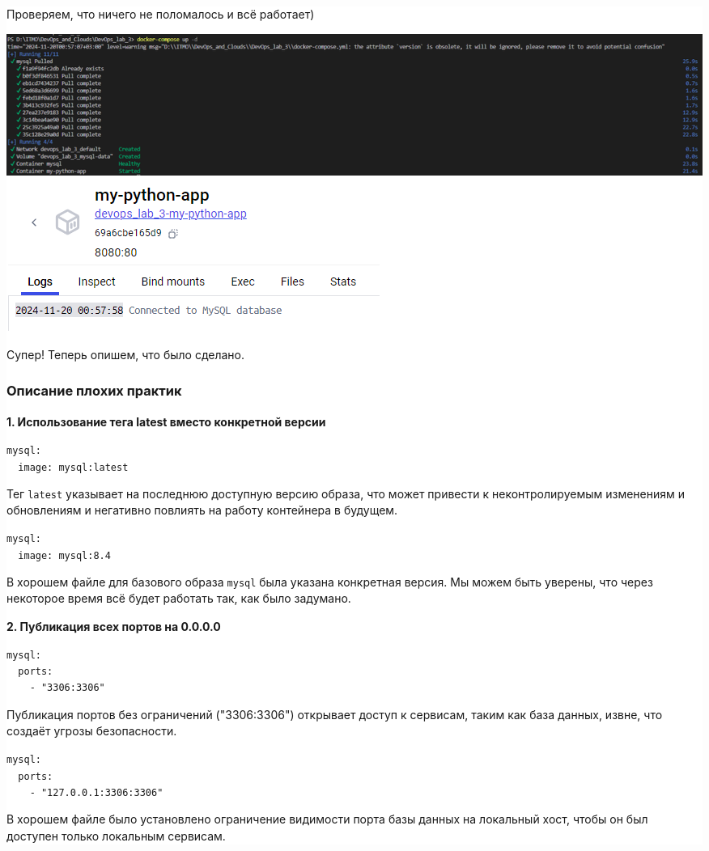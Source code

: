 Проверяем, что ничего не поломалось и всё работает)

![good_docker-compose.png](good_docker-compose.png)
![good_docker-compose_connect_db.png](good_docker-compose_connect_db.png)

Супер! Теперь опишем, что было сделано.

### Описание плохих практик

**1. Использование тега latest вместо конкретной версии**
```
mysql:
  image: mysql:latest
```
Тег `latest` указывает на последнюю доступную версию образа, что может привести к неконтролируемым изменениям и обновлениям и негативно повлиять на работу контейнера в будущем.

```
mysql:
  image: mysql:8.4
```
В хорошем файле для базового образа `mysql` была указана конкретная версия. Мы можем быть уверены, что через некоторое время всё будет работать так, как было задумано.

**2. Публикация всех портов на 0.0.0.0**
```
mysql:
  ports:
    - "3306:3306"
```
Публикация портов без ограничений ("3306:3306") открывает доступ к сервисам, таким как база данных, извне, что создаёт угрозы безопасности.

```
mysql:
  ports:
    - "127.0.0.1:3306:3306"
```
В хорошем файле было установлено ограничение видимости порта базы данных на локальный хост, чтобы он был доступен только локальным сервисам.
